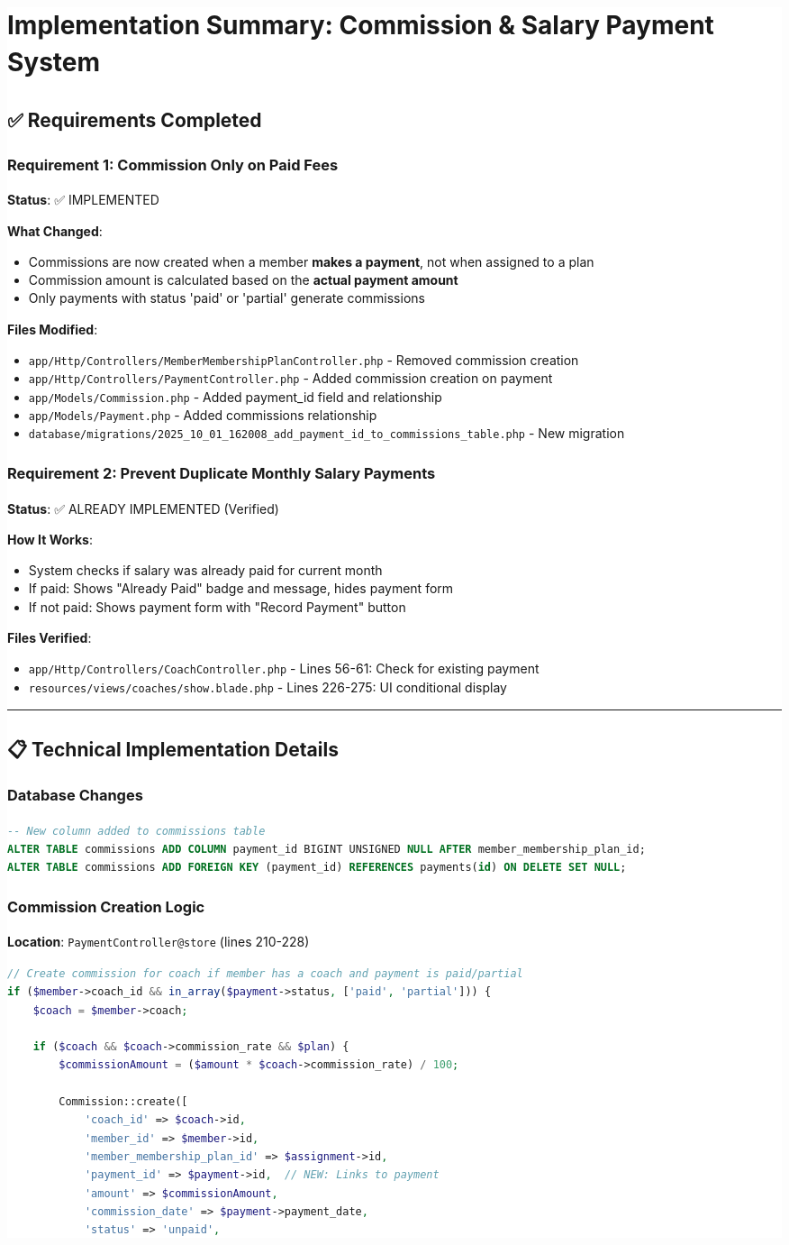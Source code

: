 # Implementation Summary: Commission & Salary Payment System

## ✅ Requirements Completed

### Requirement 1: Commission Only on Paid Fees
**Status**: ✅ IMPLEMENTED

**What Changed**:
- Commissions are now created when a member **makes a payment**, not when assigned to a plan
- Commission amount is calculated based on the **actual payment amount**
- Only payments with status 'paid' or 'partial' generate commissions

**Files Modified**:
- `app/Http/Controllers/MemberMembershipPlanController.php` - Removed commission creation
- `app/Http/Controllers/PaymentController.php` - Added commission creation on payment
- `app/Models/Commission.php` - Added payment_id field and relationship
- `app/Models/Payment.php` - Added commissions relationship
- `database/migrations/2025_10_01_162008_add_payment_id_to_commissions_table.php` - New migration

### Requirement 2: Prevent Duplicate Monthly Salary Payments
**Status**: ✅ ALREADY IMPLEMENTED (Verified)

**How It Works**:
- System checks if salary was already paid for current month
- If paid: Shows "Already Paid" badge and message, hides payment form
- If not paid: Shows payment form with "Record Payment" button

**Files Verified**:
- `app/Http/Controllers/CoachController.php` - Lines 56-61: Check for existing payment
- `resources/views/coaches/show.blade.php` - Lines 226-275: UI conditional display

---

## 📋 Technical Implementation Details

### Database Changes
```sql
-- New column added to commissions table
ALTER TABLE commissions ADD COLUMN payment_id BIGINT UNSIGNED NULL AFTER member_membership_plan_id;
ALTER TABLE commissions ADD FOREIGN KEY (payment_id) REFERENCES payments(id) ON DELETE SET NULL;
```

### Commission Creation Logic
**Location**: `PaymentController@store` (lines 210-228)

```php
// Create commission for coach if member has a coach and payment is paid/partial
if ($member->coach_id && in_array($payment->status, ['paid', 'partial'])) {
    $coach = $member->coach;
    
    if ($coach && $coach->commission_rate && $plan) {
        $commissionAmount = ($amount * $coach->commission_rate) / 100;
        
        Commission::create([
            'coach_id' => $coach->id,
            'member_id' => $member->id,
            'member_membership_plan_id' => $assignment->id,
            'payment_id' => $payment->id,  // NEW: Links to payment
            'amount' => $commissionAmount,
            'commission_date' => $payment->payment_date,
            'status' => 'unpaid',
```